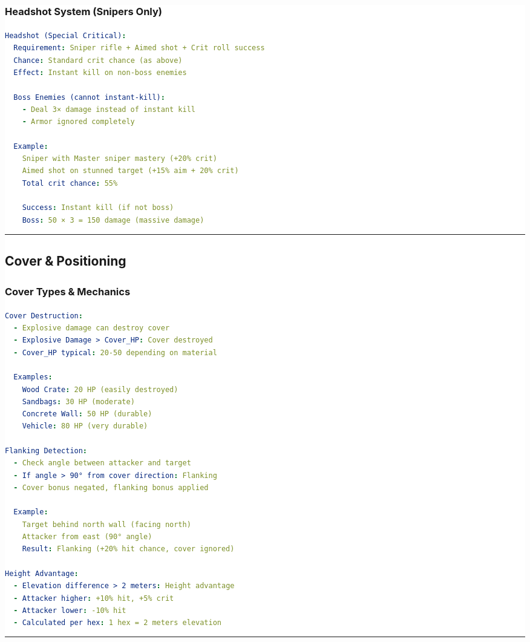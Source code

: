 ### Headshot System (Snipers Only)

```yaml
Headshot (Special Critical):
  Requirement: Sniper rifle + Aimed shot + Crit roll success
  Chance: Standard crit chance (as above)
  Effect: Instant kill on non-boss enemies

  Boss Enemies (cannot instant-kill):
    - Deal 3× damage instead of instant kill
    - Armor ignored completely

  Example:
    Sniper with Master sniper mastery (+20% crit)
    Aimed shot on stunned target (+15% aim + 20% crit)
    Total crit chance: 55%

    Success: Instant kill (if not boss)
    Boss: 50 × 3 = 150 damage (massive damage)
```

---

## Cover & Positioning

### Cover Types & Mechanics

```yaml
Cover Destruction:
  - Explosive damage can destroy cover
  - Explosive Damage > Cover_HP: Cover destroyed
  - Cover_HP typical: 20-50 depending on material

  Examples:
    Wood Crate: 20 HP (easily destroyed)
    Sandbags: 30 HP (moderate)
    Concrete Wall: 50 HP (durable)
    Vehicle: 80 HP (very durable)

Flanking Detection:
  - Check angle between attacker and target
  - If angle > 90° from cover direction: Flanking
  - Cover bonus negated, flanking bonus applied

  Example:
    Target behind north wall (facing north)
    Attacker from east (90° angle)
    Result: Flanking (+20% hit chance, cover ignored)

Height Advantage:
  - Elevation difference > 2 meters: Height advantage
  - Attacker higher: +10% hit, +5% crit
  - Attacker lower: -10% hit
  - Calculated per hex: 1 hex = 2 meters elevation
```

---